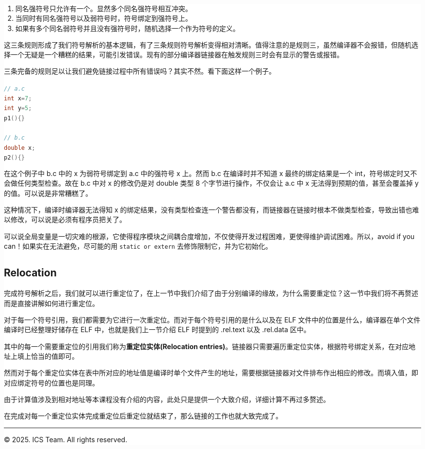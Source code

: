 1. 同名强符号只允许有一个。显然多个同名强符号相互冲突。
2. 当同时有同名强符号以及弱符号时，符号绑定到强符号上。
3. 如果有多个同名弱符号并且没有强符号时，随机选择一个作为符号的定义。

这三条规则形成了我们符号解析的基本逻辑，有了三条规则符号解析变得相对清晰。值得注意的是规则三，虽然编译器不会报错，但随机选择一个无疑是一个糟糕的结果，可能引发错误。现有的部分编译器链接器在触发规则三时会有显示的警告或报错。

三条完备的规则足以让我们避免链接过程中所有错误吗？其实不然。看下面这样一个例子。

```C
// a.c
int x=7;
int y=5;
p1(){}

// b.c
double x;
p2(){}

```

在这个例子中 b.c 中的 x 为弱符号绑定到 a.c 中的强符号 x 上。然而 b.c 在编译时并不知道 x 最终的绑定结果是一个 int，符号绑定时又不会做任何类型检查。故在 b.c 中对 x 的修改仍是对 double 类型 8 个字节进行操作，不仅会让 a.c 中 x 无法得到预期的值，甚至会覆盖掉 y 的值。可以说是非常糟糕了。

这种情况下，编译时编译器无法得知 x 的绑定结果，没有类型检查连一个警告都没有，而链接器在链接时根本不做类型检查，导致出错也难以修改，可以说是必须有程序员把关了。

可以说全局变量是一切灾难的根源，它使得程序模块之间耦合度增加，不仅使得开发过程困难，更使得维护调试困难。所以，avoid if you can！如果实在无法避免，尽可能的用 ```static or extern``` 去修饰限制它，并为它初始化。

## Relocation

完成符号解析之后，我们就可以进行重定位了，在上一节中我们介绍了由于分别编译的缘故，为什么需要重定位？这一节中我们将不再赘述而是直接讲解如何进行重定位。

对于每一个符号引用，我们都需要为它进行一次重定位。而对于每个符号引用的是什么以及在 ELF 文件中的位置是什么，编译器在单个文件编译时已经整理好储存在 ELF 中，也就是我们上一节介绍 ELF 时提到的 .rel.text 以及 .rel.data 区中。

其中的每一个需要重定位的引用我们称为**重定位实体(Relocation entries)**。链接器只需要遍历重定位实体，根据符号绑定关系，在对应地址上填上恰当的值即可。

然而对于每个重定位实体在表中所对应的地址值是编译时单个文件产生的地址，需要根据链接器对文件排布作出相应的修改。而填入值，即对应绑定符号的位置也是同理。

由于计算值涉及到相对地址等本课程没有介绍的内容，此处只是提供一个大致介绍，详细计算不再过多赘述。

在完成对每一个重定位实体完成重定位后重定位就结束了，那么链接的工作也就大致完成了。

------

© 2025. ICS Team. All rights reserved.